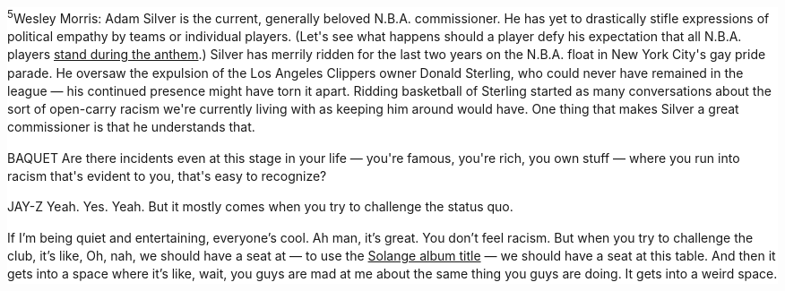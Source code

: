 </div>

<div class="g-item g-annotation">

<div class="g-annotation-portrait" style="background-image: url(https://static01.graylady3jvrrxbe.onion/newsgraphics/2017/10/30/jayz/27fad94c678e831a0fb514ffbcdcda96925ebdcb/wesley_morris.jpg);">

</div>

<div class="g-annotation-body">

<span class="g-annotation-name"><sup>5</sup>Wesley Morris:</span> Adam
Silver is the current, generally beloved N.B.A. commissioner. He has yet
to drastically stifle expressions of political empathy by teams or
individual players. (Let's see what happens should a player defy his
expectation that all N.B.A. players [stand during the
anthem](https://www.nytimes3xbfgragh.onion/2017/09/28/sports/basketball/nba-adam-silver-anthem.html).)
Silver has merrily ridden for the last two years on the N.B.A. float in
New York City's gay pride parade. He oversaw the expulsion of the Los
Angeles Clippers owner Donald Sterling, who could never have remained in
the league — his continued presence might have torn it apart. Ridding
basketball of Sterling started as many conversations about the sort of
open-carry racism we're currently living with as keeping him around
would have. One thing that makes Silver a great commissioner is that he
understands that.

</div>

</div>

<div class="g-item g-text">

<span>BAQUET</span> Are there incidents even at this stage in your life
— you're famous, you're rich, you own stuff — where you run into
racism that's evident to you, that's easy to recognize?

</div>

<div class="g-item g-text">

<span>JAY-Z</span> Yeah. Yes. Yeah. But it mostly comes when you try to
challenge the status quo.

</div>

<div class="g-item g-text">

If I’m being quiet and entertaining, everyone’s cool. Ah man, it’s
great. You don’t feel racism. But when you try to challenge the club,
it’s like, Oh, nah, we should have a seat at — to use the [Solange
album title](https://open.spotify.com/album/3Yko2SxDk4hc6fncIBQlcM) — we
should have a seat at this table. And then it gets into a space where
it’s like, wait, you guys are mad at me about the same thing you guys
are doing. It gets into a weird space.

</div>

<div class="g-item g-text">
